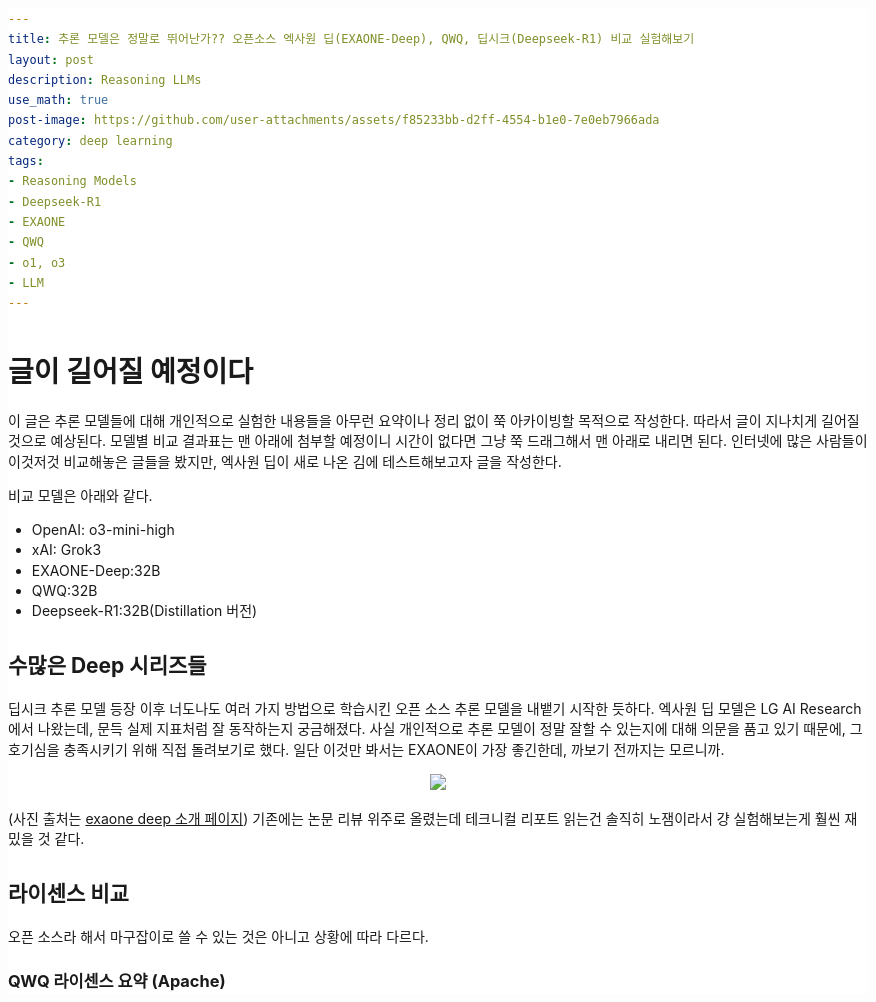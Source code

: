 ```yaml
---
title: 추론 모델은 정말로 뛰어난가?? 오픈소스 엑사원 딥(EXAONE-Deep), QWQ, 딥시크(Deepseek-R1) 비교 실험해보기
layout: post
description: Reasoning LLMs
use_math: true
post-image: https://github.com/user-attachments/assets/f85233bb-d2ff-4554-b1e0-7e0eb7966ada
category: deep learning
tags:
- Reasoning Models
- Deepseek-R1
- EXAONE
- QWQ
- o1, o3
- LLM
---
```


# 글이 길어질 예정이다

이 글은 추론 모델들에 대해 개인적으로 실험한 내용들을 아무런 요약이나 정리 없이 쭉 아카이빙할 목적으로 작성한다. 따라서 글이 지나치게 길어질 것으로 예상된다. 모델별 비교 결과표는 맨 아래에 첨부할 예정이니 시간이 없다면 그냥 쭉 드래그해서 맨 아래로 내리면 된다. 인터넷에 많은 사람들이 이것저것 비교해놓은 글들을 봤지만, 엑사원 딥이 새로 나온 김에 테스트해보고자 글을 작성한다.

비교 모델은 아래와 같다.

- OpenAI: o3-mini-high
- xAI: Grok3
- EXAONE-Deep:32B
- QWQ:32B
- Deepseek-R1:32B(Distillation 버전)

## 수많은 Deep 시리즈들

딥시크 추론 모델 등장 이후 너도나도 여러 가지 방법으로 학습시킨 오픈 소스 추론 모델을 내뱉기 시작한 듯하다. 엑사원 딥 모델은 LG AI Research에서 나왔는데, 문득 실제 지표처럼 잘 동작하는지 궁금해졌다. 사실 개인적으로 추론 모델이 정말 잘할 수 있는지에 대해 의문을 품고 있기 때문에, 그 호기심을 충족시키기 위해 직접 돌려보기로 했다. 일단 이것만 봐서는 EXAONE이 가장 좋긴한데, 까보기 전까지는 모르니까.

<p align="center">
    <img src="https://github.com/user-attachments/assets/afd199cc-adc4-49a5-b1e5-b34def601976" width="800">
</p>

(사진 출처는 [exaone deep 소개 페이지](https://www.lgresearch.ai/blog/view?seq=543)) 기존에는 논문 리뷰 위주로 올렸는데 테크니컬 리포트 읽는건 솔직히 노잼이라서 걍 실험해보는게 훨씬 재밌을 것 같다.

## 라이센스 비교

오픈 소스라 해서 마구잡이로 쓸 수 있는 것은 아니고 상황에 따라 다르다.

### QWQ 라이센스 요약 (Apache)
